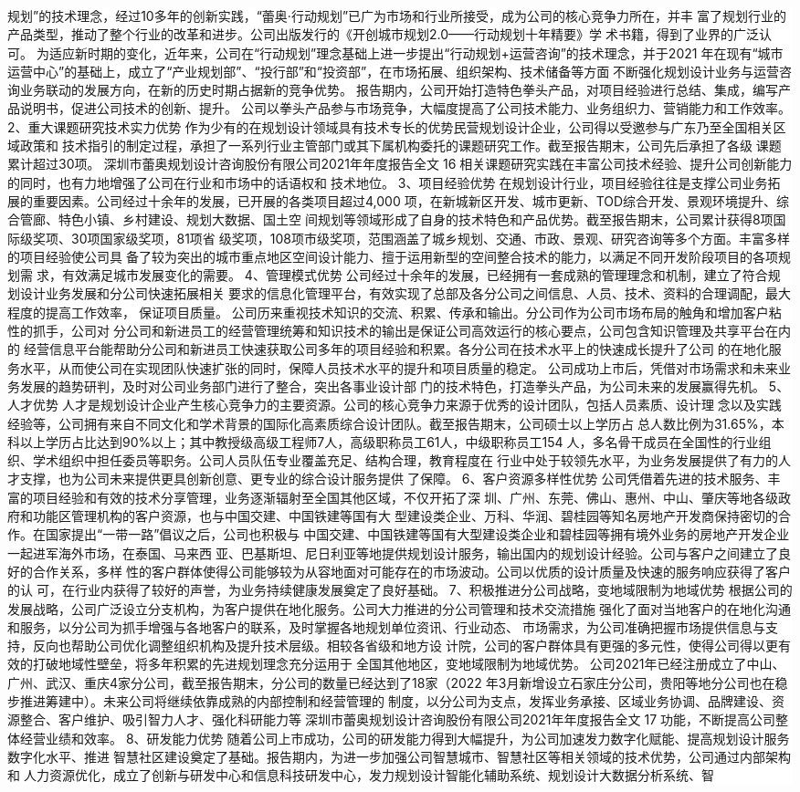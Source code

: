 规划”的技术理念，经过10多年的创新实践，“蕾奥·行动规划”已广为市场和行业所接受，成为公司的核心竞争力所在，并丰
富了规划行业的产品类型，推动了整个行业的改革和进步。公司出版发行的《开创城市规划2.0——行动规划十年精要》学
术书籍，得到了业界的广泛认可。
为适应新时期的变化，近年来，公司在“行动规划”理念基础上进一步提出“行动规划+运营咨询”的技术理念，并于2021
年在现有“城市运营中心”的基础上，成立了“产业规划部”、“投行部”和“投资部”，在市场拓展、组织架构、技术储备等方面
不断强化规划设计业务与运营咨询业务联动的发展方向，在新的历史时期占据新的竞争优势。
报告期内，公司开始打造特色拳头产品，对项目经验进行总结、集成，编写产品说明书，促进公司技术的创新、提升。
公司以拳头产品参与市场竞争，大幅度提高了公司技术能力、业务组织力、营销能力和工作效率。
2、重大课题研究技术实力优势
作为少有的在规划设计领域具有技术专长的优势民营规划设计企业，公司得以受邀参与广东乃至全国相关区域政策和
技术指引的制定过程，承担了一系列行业主管部门或其下属机构委托的课题研究工作。截至报告期末，公司先后承担了各级
课题累计超过30项。
深圳市蕾奥规划设计咨询股份有限公司2021年年度报告全文
16
相关课题研究实践在丰富公司技术经验、提升公司创新能力的同时，也有力地增强了公司在行业和市场中的话语权和
技术地位。
3、项目经验优势
在规划设计行业，项目经验往往是支撑公司业务拓展的重要因素。公司经过十余年的发展，已开展的各类项目超过4,000
项，在新城新区开发、城市更新、TOD综合开发、景观环境提升、综合管廊、特色小镇、乡村建设、规划大数据、国土空
间规划等领域形成了自身的技术特色和产品优势。截至报告期末，公司累计获得8项国际级奖项、30项国家级奖项，81项省
级奖项，108项市级奖项，范围涵盖了城乡规划、交通、市政、景观、研究咨询等多个方面。丰富多样的项目经验使公司具
备了较为突出的城市重点地区空间设计能力、擅于运用新型的空间整合技术的能力，以满足不同开发阶段项目的各项规划需
求，有效满足城市发展变化的需要。
4、管理模式优势
公司经过十余年的发展，已经拥有一套成熟的管理理念和机制，建立了符合规划设计业务发展和分公司快速拓展相关
要求的信息化管理平台，有效实现了总部及各分公司之间信息、人员、技术、资料的合理调配，最大程度的提高工作效率，
保证项目质量。
公司历来重视技术知识的交流、积累、传承和输出。分公司作为公司市场布局的触角和增加客户粘性的抓手，公司对
分公司和新进员工的经营管理统筹和知识技术的输出是保证公司高效运行的核心要点，公司包含知识管理及共享平台在内的
经营信息平台能帮助分公司和新进员工快速获取公司多年的项目经验和积累。各分公司在技术水平上的快速成长提升了公司
的在地化服务水平，从而使公司在实现团队快速扩张的同时，保障人员技术水平的提升和项目质量的稳定。
公司成功上市后，凭借对市场需求和未来业务发展的趋势研判，及时对公司业务部门进行了整合，突出各事业设计部
门的技术特色，打造拳头产品，为公司未来的发展赢得先机。
5、人才优势
人才是规划设计企业产生核心竞争力的主要资源。公司的核心竞争力来源于优秀的设计团队，包括人员素质、设计理
念以及实践经验等，公司拥有来自不同文化和学术背景的国际化高素质综合设计团队。截至报告期末，公司硕士以上学历占
总人数比例为31.65%，本科以上学历占比达到90%以上；其中教授级高级工程师7人，高级职称员工61人，中级职称员工154
人，多名骨干成员在全国性的行业组织、学术组织中担任委员等职务。公司人员队伍专业覆盖充足、结构合理，教育程度在
行业中处于较领先水平，为业务发展提供了有力的人才支撑，也为公司未来提供更具创新创意、更专业的综合设计服务提供
了保障。
6、客户资源多样性优势
公司凭借着先进的技术服务、丰富的项目经验和有效的技术分享管理，业务逐渐辐射至全国其他区域，不仅开拓了深
圳、广州、东莞、佛山、惠州、中山、肇庆等地各级政府和功能区管理机构的客户资源，也与中国交建、中国铁建等国有大
型建设类企业、万科、华润、碧桂园等知名房地产开发商保持密切的合作。在国家提出“一带一路”倡议之后，公司也积极与
中国交建、中国铁建等国有大型建设类企业和碧桂园等拥有境外业务的房地产开发企业一起进军海外市场，在泰国、马来西
亚、巴基斯坦、尼日利亚等地提供规划设计服务，输出国内的规划设计经验。公司与客户之间建立了良好的合作关系，多样
性的客户群体使得公司能够较为从容地面对可能存在的市场波动。公司以优质的设计质量及快速的服务响应获得了客户的认
可，在行业内获得了较好的声誉，为业务持续健康发展奠定了良好基础。
7、积极推进分公司战略，变地域限制为地域优势
根据公司的发展战略，公司广泛设立分支机构，为客户提供在地化服务。公司大力推进的分公司管理和技术交流措施
强化了面对当地客户的在地化沟通和服务，以分公司为抓手增强与各地客户的联系，及时掌握各地规划单位资讯、行业动态、
市场需求，为公司准确把握市场提供信息与支持，反向也帮助公司优化调整组织机构及提升技术层级。相较各省级和地方设
计院，公司的客户群体具有更强的多元性，使得公司得以更有效的打破地域性壁垒，将多年积累的先进规划理念充分运用于
全国其他地区，变地域限制为地域优势。
公司2021年已经注册成立了中山、广州、武汉、重庆4家分公司，截至报告期末，分公司的数量已经达到了18家（2022
年3月新增设立石家庄分公司，贵阳等地分公司也在稳步推进筹建中）。未来公司将继续依靠成熟的内部控制和经营管理的
制度，以分公司为支点，发挥业务承接、区域业务协调、品牌建设、资源整合、客户维护、吸引智力人才、强化科研能力等
深圳市蕾奥规划设计咨询股份有限公司2021年年度报告全文
17
功能，不断提高公司整体经营业绩和效率。
8、研发能力优势
随着公司上市成功，公司的研发能力得到大幅提升，为公司加速发力数字化赋能、提高规划设计服务数字化水平、推进
智慧社区建设奠定了基础。报告期内，为进一步加强公司智慧城市、智慧社区等相关领域的技术优势，公司通过内部架构和
人力资源优化，成立了创新与研发中心和信息科技研发中心，发力规划设计智能化辅助系统、规划设计大数据分析系统、智